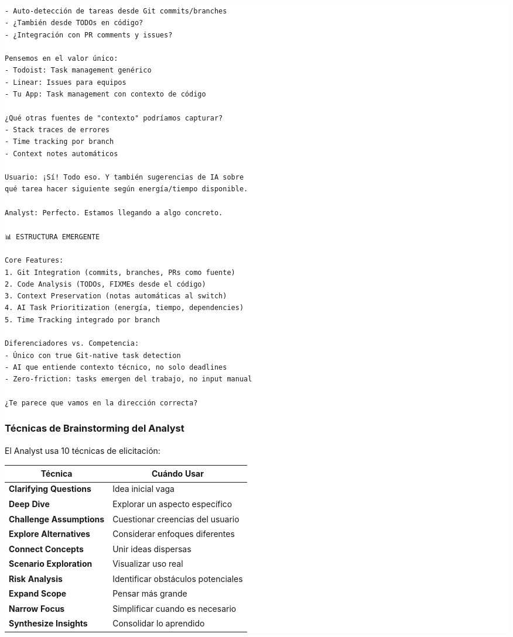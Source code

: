 ```
- Auto-detección de tareas desde Git commits/branches
- ¿También desde TODOs en código?
- ¿Integración con PR comments y issues?

Pensemos en el valor único:
- Todoist: Task management genérico
- Linear: Issues para equipos
- Tu App: Task management con contexto de código

¿Qué otras fuentes de "contexto" podríamos capturar?
- Stack traces de errores
- Time tracking por branch
- Context notes automáticos

Usuario: ¡Sí! Todo eso. Y también sugerencias de IA sobre
qué tarea hacer siguiente según energía/tiempo disponible.

Analyst: Perfecto. Estamos llegando a algo concreto.

📊 ESTRUCTURA EMERGENTE

Core Features:
1. Git Integration (commits, branches, PRs como fuente)
2. Code Analysis (TODOs, FIXMEs desde el código)
3. Context Preservation (notas automáticas al switch)
4. AI Task Prioritization (energía, tiempo, dependencies)
5. Time Tracking integrado por branch

Diferenciadores vs. Competencia:
- Único con true Git-native task detection
- AI que entiende contexto técnico, no solo deadlines
- Zero-friction: tasks emergen del trabajo, no input manual

¿Te parece que vamos en la dirección correcta?
```

### Técnicas de Brainstorming del Analyst

El Analyst usa 10 técnicas de elicitación:

| Técnica                   | Cuándo Usar                              |
|---------------------------|------------------------------------------|
| **Clarifying Questions**  | Idea inicial vaga                        |
| **Deep Dive**             | Explorar un aspecto específico           |
| **Challenge Assumptions** | Cuestionar creencias del usuario         |
| **Explore Alternatives**  | Considerar enfoques diferentes           |
| **Connect Concepts**      | Unir ideas dispersas                     |
| **Scenario Exploration**  | Visualizar uso real                      |
| **Risk Analysis**         | Identificar obstáculos potenciales       |
| **Expand Scope**          | Pensar más grande                        |
| **Narrow Focus**          | Simplificar cuando es necesario          |
| **Synthesize Insights**   | Consolidar lo aprendido                  |
